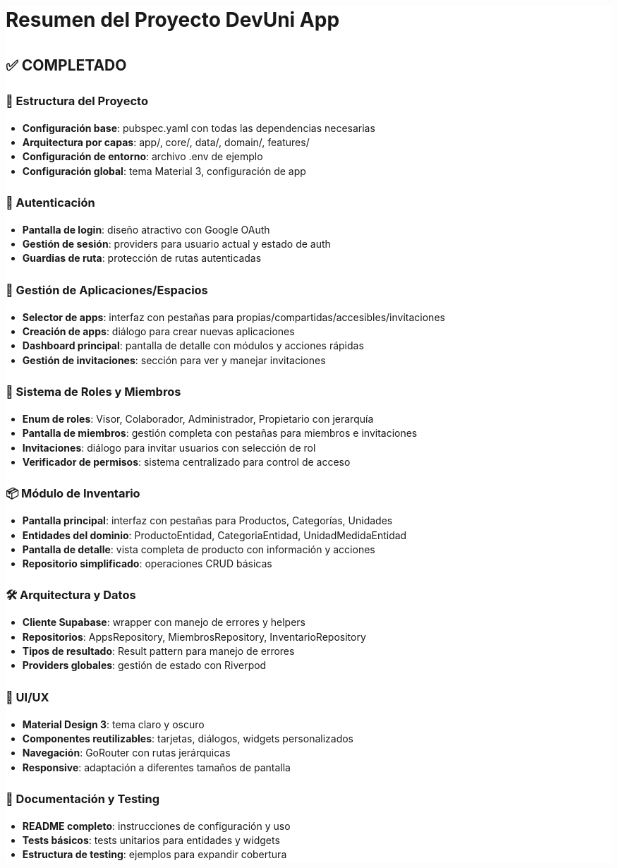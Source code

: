 # Resumen del Proyecto DevUni App

## ✅ COMPLETADO

### 📁 Estructura del Proyecto
- **Configuración base**: pubspec.yaml con todas las dependencias necesarias
- **Arquitectura por capas**: app/, core/, data/, domain/, features/
- **Configuración de entorno**: archivo .env de ejemplo
- **Configuración global**: tema Material 3, configuración de app

### 🔐 Autenticación
- **Pantalla de login**: diseño atractivo con Google OAuth
- **Gestión de sesión**: providers para usuario actual y estado de auth
- **Guardias de ruta**: protección de rutas autenticadas

### 🏢 Gestión de Aplicaciones/Espacios
- **Selector de apps**: interfaz con pestañas para propias/compartidas/accesibles/invitaciones
- **Creación de apps**: diálogo para crear nuevas aplicaciones
- **Dashboard principal**: pantalla de detalle con módulos y acciones rápidas
- **Gestión de invitaciones**: sección para ver y manejar invitaciones

### 👥 Sistema de Roles y Miembros
- **Enum de roles**: Visor, Colaborador, Administrador, Propietario con jerarquía
- **Pantalla de miembros**: gestión completa con pestañas para miembros e invitaciones
- **Invitaciones**: diálogo para invitar usuarios con selección de rol
- **Verificador de permisos**: sistema centralizado para control de acceso

### 📦 Módulo de Inventario
- **Pantalla principal**: interfaz con pestañas para Productos, Categorías, Unidades
- **Entidades del dominio**: ProductoEntidad, CategoriaEntidad, UnidadMedidaEntidad
- **Pantalla de detalle**: vista completa de producto con información y acciones
- **Repositorio simplificado**: operaciones CRUD básicas

### 🛠 Arquitectura y Datos
- **Cliente Supabase**: wrapper con manejo de errores y helpers
- **Repositorios**: AppsRepository, MiembrosRepository, InventarioRepository
- **Tipos de resultado**: Result pattern para manejo de errores
- **Providers globales**: gestión de estado con Riverpod

### 🎨 UI/UX
- **Material Design 3**: tema claro y oscuro
- **Componentes reutilizables**: tarjetas, diálogos, widgets personalizados
- **Navegación**: GoRouter con rutas jerárquicas
- **Responsive**: adaptación a diferentes tamaños de pantalla

### 📝 Documentación y Testing
- **README completo**: instrucciones de configuración y uso
- **Tests básicos**: tests unitarios para entidades y widgets
- **Estructura de testing**: ejemplos para expandir cobertura
